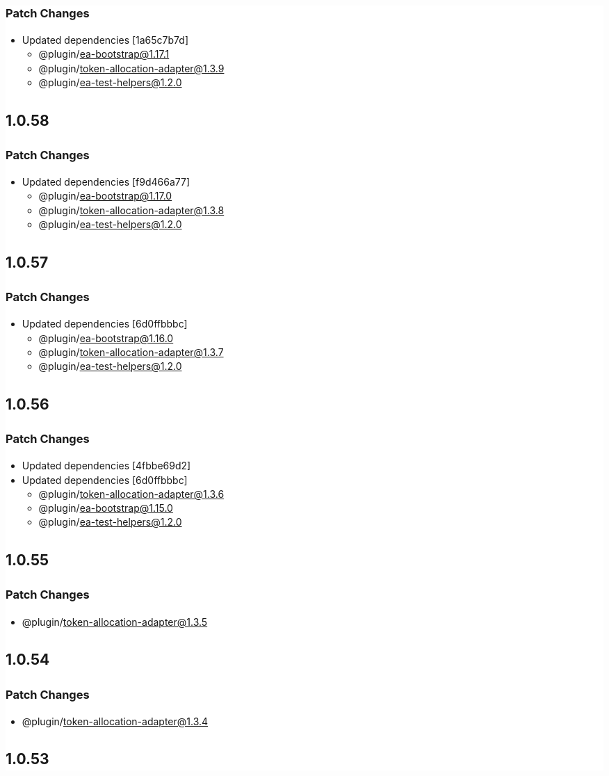 ### Patch Changes

- Updated dependencies [1a65c7b7d]
  - @plugin/ea-bootstrap@1.17.1
  - @plugin/token-allocation-adapter@1.3.9
  - @plugin/ea-test-helpers@1.2.0

## 1.0.58

### Patch Changes

- Updated dependencies [f9d466a77]
  - @plugin/ea-bootstrap@1.17.0
  - @plugin/token-allocation-adapter@1.3.8
  - @plugin/ea-test-helpers@1.2.0

## 1.0.57

### Patch Changes

- Updated dependencies [6d0ffbbbc]
  - @plugin/ea-bootstrap@1.16.0
  - @plugin/token-allocation-adapter@1.3.7
  - @plugin/ea-test-helpers@1.2.0

## 1.0.56

### Patch Changes

- Updated dependencies [4fbbe69d2]
- Updated dependencies [6d0ffbbbc]
  - @plugin/token-allocation-adapter@1.3.6
  - @plugin/ea-bootstrap@1.15.0
  - @plugin/ea-test-helpers@1.2.0

## 1.0.55

### Patch Changes

- @plugin/token-allocation-adapter@1.3.5

## 1.0.54

### Patch Changes

- @plugin/token-allocation-adapter@1.3.4

## 1.0.53
